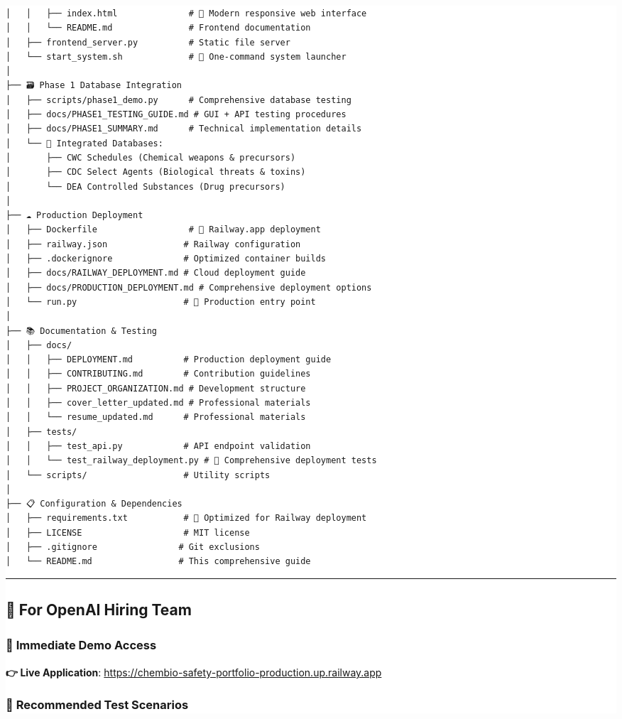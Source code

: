 ```
│   │   ├── index.html              # 📱 Modern responsive web interface  
│   │   └── README.md               # Frontend documentation
│   ├── frontend_server.py          # Static file server
│   └── start_system.sh             # 🎯 One-command system launcher
│
├── 🗃️ Phase 1 Database Integration  
│   ├── scripts/phase1_demo.py      # Comprehensive database testing
│   ├── docs/PHASE1_TESTING_GUIDE.md # GUI + API testing procedures
│   ├── docs/PHASE1_SUMMARY.md      # Technical implementation details
│   └── 🔗 Integrated Databases:
│       ├── CWC Schedules (Chemical weapons & precursors)
│       ├── CDC Select Agents (Biological threats & toxins)
│       └── DEA Controlled Substances (Drug precursors)
│
├── ☁️ Production Deployment
│   ├── Dockerfile                  # 🐳 Railway.app deployment
│   ├── railway.json               # Railway configuration  
│   ├── .dockerignore              # Optimized container builds
│   ├── docs/RAILWAY_DEPLOYMENT.md # Cloud deployment guide
│   ├── docs/PRODUCTION_DEPLOYMENT.md # Comprehensive deployment options
│   └── run.py                     # 🚀 Production entry point
│
├── 📚 Documentation & Testing
│   ├── docs/
│   │   ├── DEPLOYMENT.md          # Production deployment guide
│   │   ├── CONTRIBUTING.md        # Contribution guidelines  
│   │   ├── PROJECT_ORGANIZATION.md # Development structure
│   │   ├── cover_letter_updated.md # Professional materials
│   │   └── resume_updated.md      # Professional materials
│   ├── tests/
│   │   ├── test_api.py            # API endpoint validation
│   │   └── test_railway_deployment.py # 🎯 Comprehensive deployment tests
│   └── scripts/                   # Utility scripts
│
├── 📋 Configuration & Dependencies
│   ├── requirements.txt           # 🔧 Optimized for Railway deployment
│   ├── LICENSE                    # MIT license
│   ├── .gitignore                # Git exclusions
│   └── README.md                 # This comprehensive guide
```

---

## 🎯 **For OpenAI Hiring Team**

### 🚀 **Immediate Demo Access**
**👉 Live Application**: https://chembio-safety-portfolio-production.up.railway.app

### 🧪 **Recommended Test Scenarios**
